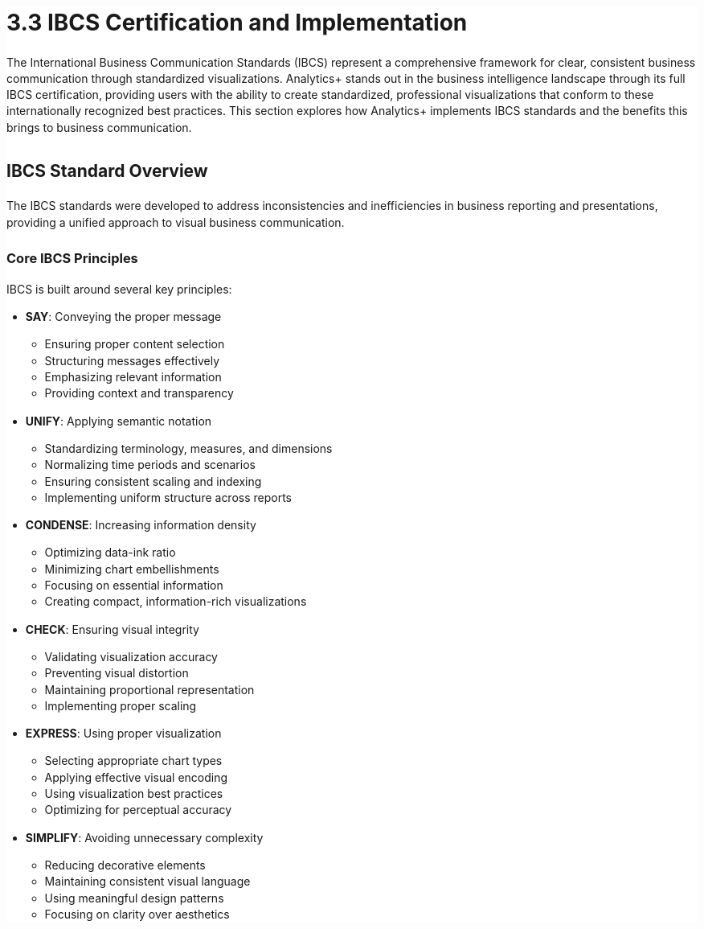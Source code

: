 # 3.3 IBCS Certification and Implementation

The International Business Communication Standards (IBCS) represent a comprehensive framework for clear, consistent business communication through standardized visualizations. Analytics+ stands out in the business intelligence landscape through its full IBCS certification, providing users with the ability to create standardized, professional visualizations that conform to these internationally recognized best practices. This section explores how Analytics+ implements IBCS standards and the benefits this brings to business communication.

## IBCS Standard Overview

The IBCS standards were developed to address inconsistencies and inefficiencies in business reporting and presentations, providing a unified approach to visual business communication.

### Core IBCS Principles

IBCS is built around several key principles:

- **SAY**: Conveying the proper message
  - Ensuring proper content selection
  - Structuring messages effectively
  - Emphasizing relevant information
  - Providing context and transparency

- **UNIFY**: Applying semantic notation
  - Standardizing terminology, measures, and dimensions
  - Normalizing time periods and scenarios
  - Ensuring consistent scaling and indexing
  - Implementing uniform structure across reports

- **CONDENSE**: Increasing information density
  - Optimizing data-ink ratio
  - Minimizing chart embellishments
  - Focusing on essential information
  - Creating compact, information-rich visualizations

- **CHECK**: Ensuring visual integrity
  - Validating visualization accuracy
  - Preventing visual distortion
  - Maintaining proportional representation
  - Implementing proper scaling

- **EXPRESS**: Using proper visualization
  - Selecting appropriate chart types
  - Applying effective visual encoding
  - Using visualization best practices
  - Optimizing for perceptual accuracy

- **SIMPLIFY**: Avoiding unnecessary complexity
  - Reducing decorative elements
  - Maintaining consistent visual language
  - Using meaningful design patterns
  - Focusing on clarity over aesthetics
